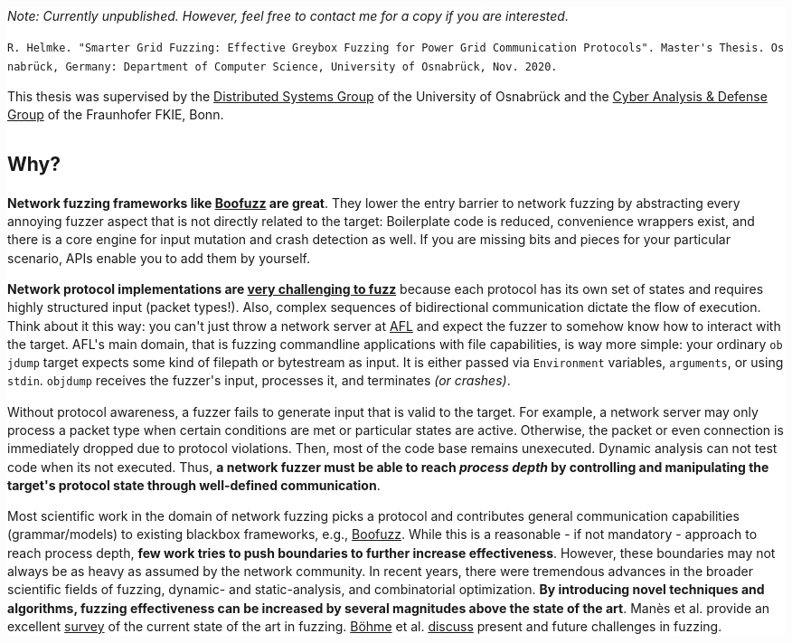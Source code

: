 *Note: Currently unpublished. However, feel free to contact me for a copy if you are interested.*

```plain
R. Helmke. "Smarter Grid Fuzzing: Effective Greybox Fuzzing for Power Grid Communication Protocols". Master's Thesis. Osnabrück, Germany: Department of Computer Science, University of Osnabrück, Nov. 2020.
```

This thesis was supervised by the
[Distributed Systems Group](https://sys.cs.uos.de) of the University of Osnabrück and the
[Cyber Analysis & Defense Group](https://www.fkie.fraunhofer.de/en/departments/cad.html)
of the Fraunhofer FKIE, Bonn.


## Why?
**Network fuzzing frameworks like [Boofuzz](https://github.com/jtpereyda/boofuzz) are
great**. They lower the entry barrier to network fuzzing
by abstracting every annoying fuzzer aspect that is not
directly related to the target: Boilerplate code is reduced,
convenience wrappers exist, and there is a core engine for
input mutation and crash detection as well.
If you are missing bits and pieces for your particular scenario,
APIs enable you to add them by yourself.

**Network protocol implementations are
[very challenging to fuzz](https://mboehme.github.io/paper/IEEESoftware20.pdf)**
because each protocol has its own set of states and requires highly
structured input (packet types!).
Also, complex sequences of bidirectional communication dictate the flow of execution.
Think about it this way: you can't just throw a network server at
[AFL](https://lcamtuf.coredump.cx/afl/) and expect the fuzzer to somehow know how
to interact with the target.
AFL's main domain, that is fuzzing commandline applications with file capabilities,
is way more simple:
your ordinary `objdump` target expects some kind of filepath or bytestream as input.
It is either passed via `Environment` variables, `arguments`, or using `stdin`.
`objdump` receives the fuzzer's input, processes it, and terminates *(or crashes)*.

Without protocol awareness, a fuzzer fails to generate input that is valid to the
target. For example, a network server may only process a packet type when
certain conditions are met or particular states are active.
Otherwise, the packet or even connection is immediately dropped due to protocol
violations. Then, most of the code base remains unexecuted.
Dynamic analysis can not test code when its not executed.
Thus, **a network fuzzer must be able to reach *process depth* by
controlling and manipulating the target's protocol state through well-defined
communication**.

Most scientific work in the domain of network fuzzing picks a protocol and
contributes general communication capabilities (grammar/models) to existing blackbox
frameworks, e.g., [Boofuzz](https://github.com/jtpereyda/boofuzz).
While this is a reasonable - if not mandatory - approach to reach process depth,
**few work tries to push boundaries to further increase effectiveness**.
However, these boundaries may not always be as heavy as assumed by the network community.
In recent years, there were tremendous advances in the broader scientific fields
of fuzzing, dynamic- and static-analysis, and combinatorial optimization.
**By introducing novel techniques and algorithms, fuzzing effectiveness can be
increased by several magnitudes above the state of the art**.
Manès et al. provide an excellent
[survey](https://softsec.kaist.ac.kr/~sangkilc/papers/manes-tse19.pdf) of the current state of the art in fuzzing.
[Böhme](https://mboehme.github.io/) et al.
[discuss](https://mboehme.github.io/paper/IEEESoftware20.pdf) present and
future challenges in fuzzing.
